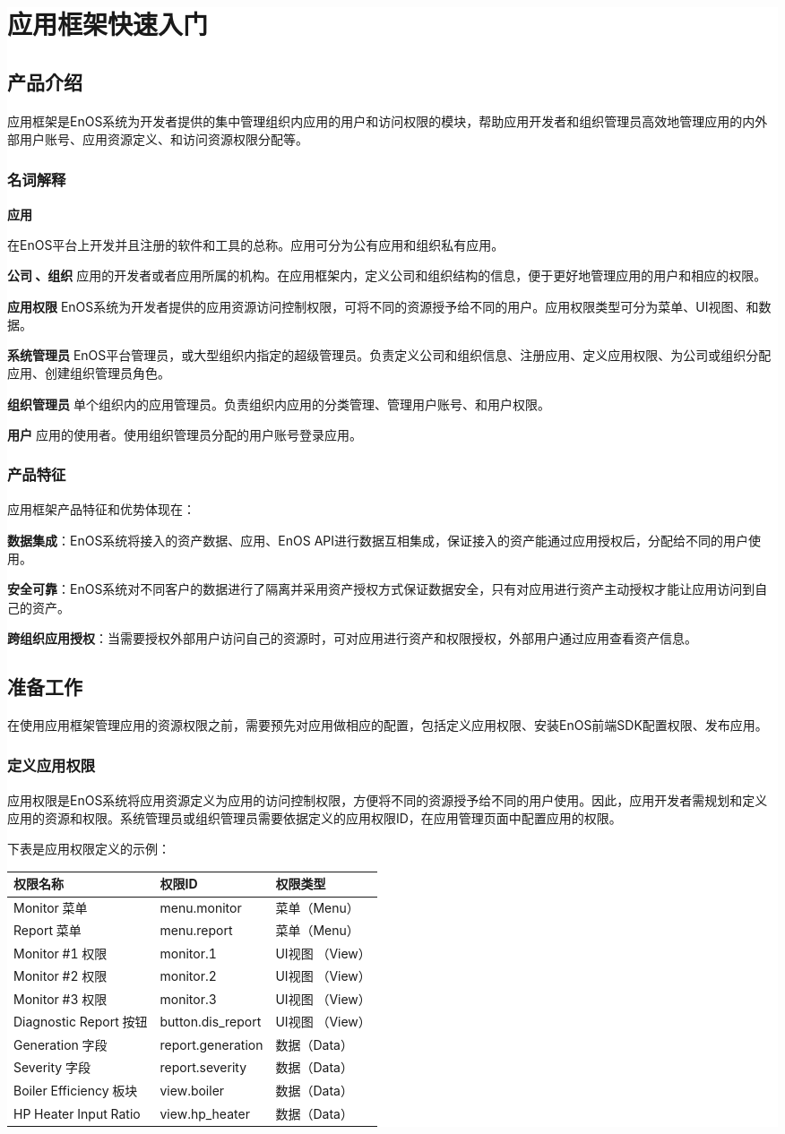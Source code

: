 # 应用框架快速入门

## 产品介绍

应用框架是EnOS系统为开发者提供的集中管理组织内应用的用户和访问权限的模块，帮助应用开发者和组织管理员高效地管理应用的内外部用户账号、应用资源定义、和访问资源权限分配等。

### 名词解释
**应用**

在EnOS平台上开发并且注册的软件和工具的总称。应用可分为公有应用和组织私有应用。

**公司 、组织**
应用的开发者或者应用所属的机构。在应用框架内，定义公司和组织结构的信息，便于更好地管理应用的用户和相应的权限。

**应用权限**
EnOS系统为开发者提供的应用资源访问控制权限，可将不同的资源授予给不同的用户。应用权限类型可分为菜单、UI视图、和数据。

**系统管理员**
EnOS平台管理员，或大型组织内指定的超级管理员。负责定义公司和组织信息、注册应用、定义应用权限、为公司或组织分配应用、创建组织管理员角色。

**组织管理员**
单个组织内的应用管理员。负责组织内应用的分类管理、管理用户账号、和用户权限。

**用户**
应用的使用者。使用组织管理员分配的用户账号登录应用。

### 产品特征
应用框架产品特征和优势体现在：

**数据集成**：EnOS系统将接入的资产数据、应用、EnOS API进行数据互相集成，保证接入的资产能通过应用授权后，分配给不同的用户使用。

**安全可靠**：EnOS系统对不同客户的数据进行了隔离并采用资产授权方式保证数据安全，只有对应用进行资产主动授权才能让应用访问到自己的资产。

**跨组织应用授权**：当需要授权外部用户访问自己的资源时，可对应用进行资产和权限授权，外部用户通过应用查看资产信息。



## 准备工作

在使用应用框架管理应用的资源权限之前，需要预先对应用做相应的配置，包括定义应用权限、安装EnOS前端SDK配置权限、发布应用。

### 定义应用权限

应用权限是EnOS系统将应用资源定义为应用的访问控制权限，方便将不同的资源授予给不同的用户使用。因此，应用开发者需规划和定义应用的资源和权限。系统管理员或组织管理员需要依据定义的应用权限ID，在应用管理页面中配置应用的权限。

下表是应用权限定义的示例：

| 权限名称               | 权限ID            | 权限类型        |
|:-----------------------|:------------------|:----------------|
| Monitor 菜单           | menu.monitor      | 菜单（Menu）    |
| Report 菜单            | menu.report       | 菜单（Menu）    |
| Monitor #1 权限        | monitor.1         | UI视图 （View） |
| Monitor #2 权限        | monitor.2         | UI视图 （View） |
| Monitor #3 权限        | monitor.3         | UI视图 （View） |
| Diagnostic Report 按钮 | button.dis_report | UI视图 （View） |
| Generation 字段        | report.generation | 数据（Data）    |
| Severity 字段          | report.severity   | 数据（Data）    |
| Boiler Efficiency 板块 | view.boiler       | 数据（Data）    |
| HP Heater Input Ratio  | view.hp_heater    | 数据（Data）    |